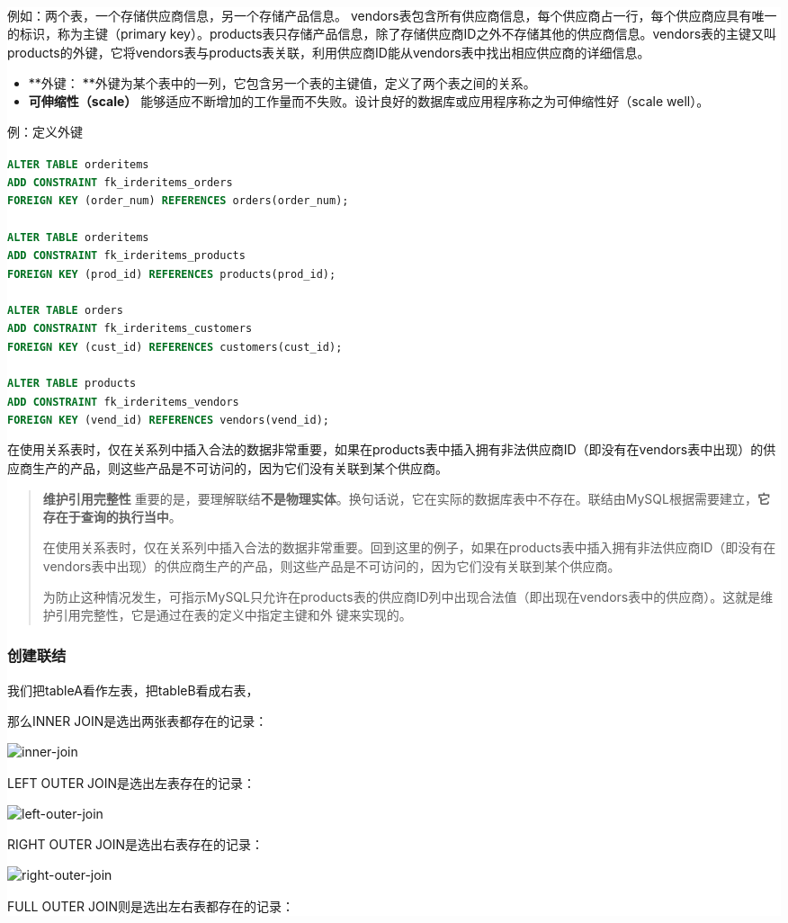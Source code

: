 例如：两个表，一个存储供应商信息，另一个存储产品信息。
vendors表包含所有供应商信息，每个供应商占一行，每个供应商应具有唯一的标识，称为主键（primary key）。products表只存储产品信息，除了存储供应商ID之外不存储其他的供应商信息。vendors表的主键又叫products的外键，它将vendors表与products表关联，利用供应商ID能从vendors表中找出相应供应商的详细信息。

- **外键： **外键为某个表中的一列，它包含另一个表的主键值，定义了两个表之间的关系。
- **可伸缩性（scale）** 能够适应不断增加的工作量而不失败。设计良好的数据库或应用程序称之为可伸缩性好（scale well）。 

例：定义外键

```sql
ALTER TABLE orderitems
ADD CONSTRAINT fk_irderitems_orders
FOREIGN KEY (order_num) REFERENCES orders(order_num);

ALTER TABLE orderitems
ADD CONSTRAINT fk_irderitems_products
FOREIGN KEY (prod_id) REFERENCES products(prod_id);

ALTER TABLE orders
ADD CONSTRAINT fk_irderitems_customers
FOREIGN KEY (cust_id) REFERENCES customers(cust_id);

ALTER TABLE products
ADD CONSTRAINT fk_irderitems_vendors
FOREIGN KEY (vend_id) REFERENCES vendors(vend_id);
```

在使用关系表时，仅在关系列中插入合法的数据非常重要，如果在products表中插入拥有非法供应商ID（即没有在vendors表中出现）的供应商生产的产品，则这些产品是不可访问的，因为它们没有关联到某个供应商。

> **维护引用完整性** 重要的是，要理解联结**不是物理实体**。换句话说，它在实际的数据库表中不存在。联结由MySQL根据需要建立，**它存在于查询的执行当中**。 
>
> 在使用关系表时，仅在关系列中插入合法的数据非常重要。回到这里的例子，如果在products表中插入拥有非法供应商ID（即没有在vendors表中出现）的供应商生产的产品，则这些产品是不可访问的，因为它们没有关联到某个供应商。 
>
> 为防止这种情况发生，可指示MySQL只允许在products表的供应商ID列中出现合法值（即出现在vendors表中的供应商）。这就是维护引用完整性，它是通过在表的定义中指定主键和外
> 键来实现的。

### 创建联结

我们把tableA看作左表，把tableB看成右表，

那么INNER JOIN是选出两张表都存在的记录：

![inner-join](/assets/15ba0c63de40a997a03977ed4e9b74b1.png)

LEFT OUTER JOIN是选出左表存在的记录：

![left-outer-join](/assets/b4ee0074ef690475a3c50f79f95c50a4.png)

RIGHT OUTER JOIN是选出右表存在的记录：

![right-outer-join](/assets/c3d6e28accda8167e6dca43d3cffe647.png)

FULL OUTER JOIN则是选出左右表都存在的记录：

